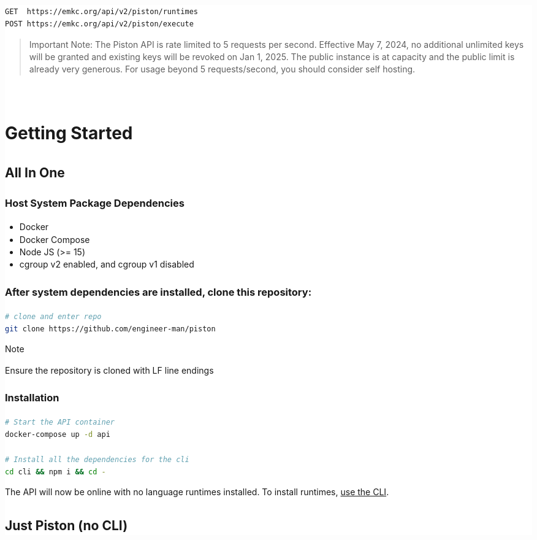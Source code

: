 ```
GET  https://emkc.org/api/v2/piston/runtimes
POST https://emkc.org/api/v2/piston/execute
```

> Important Note: The Piston API is rate limited to 5 requests per second. Effective May 7, 2024, no additional
> unlimited keys will be granted and existing keys will be revoked on Jan 1, 2025. The public instance is at
> capacity and the public limit is already very generous. For usage beyond 5 requests/second, you should
> consider self hosting.

<br>

# Getting Started

## All In One

### Host System Package Dependencies

-   Docker
-   Docker Compose
-   Node JS (>= 15)
-   cgroup v2 enabled, and cgroup v1 disabled

### After system dependencies are installed, clone this repository:

```sh
# clone and enter repo
git clone https://github.com/engineer-man/piston
```

> [!NOTE]
>
> Ensure the repository is cloned with LF line endings

### Installation

```sh
# Start the API container
docker-compose up -d api

# Install all the dependencies for the cli
cd cli && npm i && cd -
```

The API will now be online with no language runtimes installed. To install runtimes, [use the CLI](#cli).

## Just Piston (no CLI)
